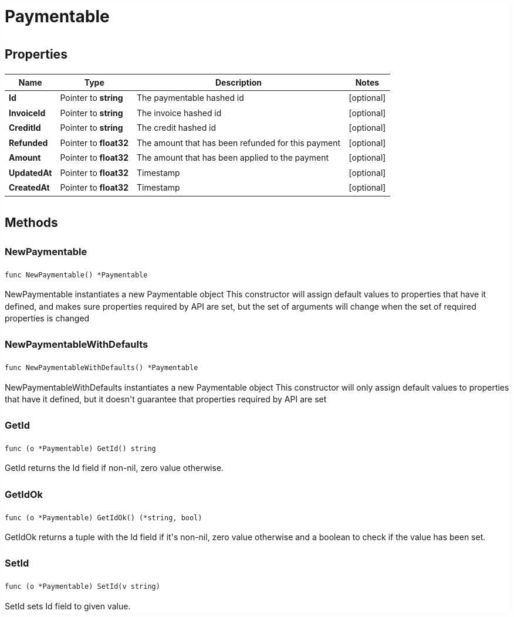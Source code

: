 # Paymentable

## Properties

Name | Type | Description | Notes
------------ | ------------- | ------------- | -------------
**Id** | Pointer to **string** | The paymentable hashed id | [optional] 
**InvoiceId** | Pointer to **string** | The invoice hashed id | [optional] 
**CreditId** | Pointer to **string** | The credit hashed id | [optional] 
**Refunded** | Pointer to **float32** | The amount that has been refunded for this payment | [optional] 
**Amount** | Pointer to **float32** | The amount that has been applied to the payment | [optional] 
**UpdatedAt** | Pointer to **float32** | Timestamp | [optional] 
**CreatedAt** | Pointer to **float32** | Timestamp | [optional] 

## Methods

### NewPaymentable

`func NewPaymentable() *Paymentable`

NewPaymentable instantiates a new Paymentable object
This constructor will assign default values to properties that have it defined,
and makes sure properties required by API are set, but the set of arguments
will change when the set of required properties is changed

### NewPaymentableWithDefaults

`func NewPaymentableWithDefaults() *Paymentable`

NewPaymentableWithDefaults instantiates a new Paymentable object
This constructor will only assign default values to properties that have it defined,
but it doesn't guarantee that properties required by API are set

### GetId

`func (o *Paymentable) GetId() string`

GetId returns the Id field if non-nil, zero value otherwise.

### GetIdOk

`func (o *Paymentable) GetIdOk() (*string, bool)`

GetIdOk returns a tuple with the Id field if it's non-nil, zero value otherwise
and a boolean to check if the value has been set.

### SetId

`func (o *Paymentable) SetId(v string)`

SetId sets Id field to given value.
